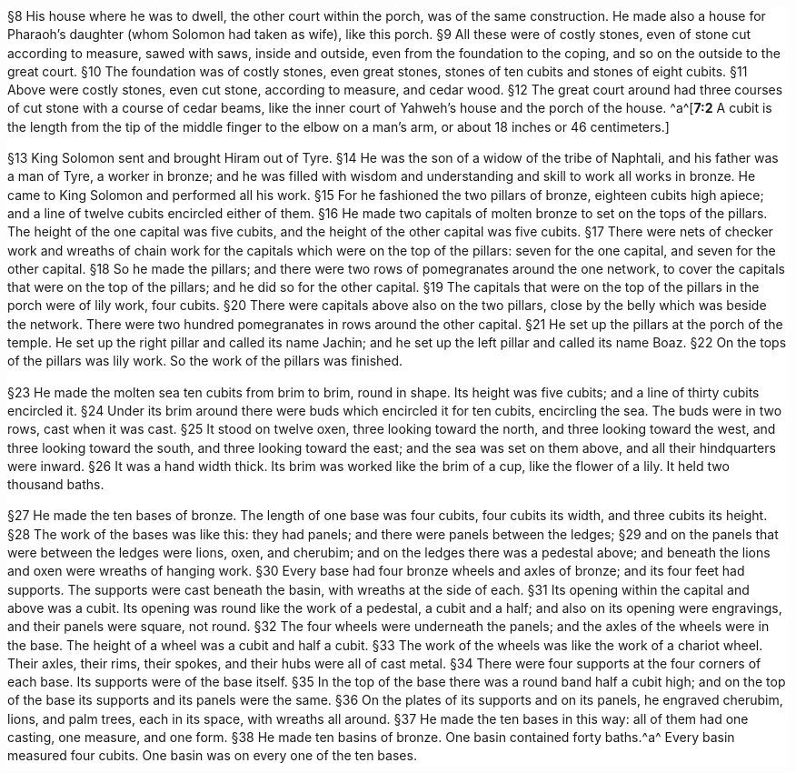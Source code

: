 §8 His house where he was to dwell, the other court within the porch, was of the same construction. He made also a house for Pharaoh’s daughter (whom Solomon had taken as wife), like this porch. 
§9 All these were of costly stones, even of stone cut according to measure, sawed with saws, inside and outside, even from the foundation to the coping, and so on the outside to the great court. 
§10 The foundation was of costly stones, even great stones, stones of ten cubits and stones of eight cubits. 
§11 Above were costly stones, even cut stone, according to measure, and cedar wood. 
§12 The great court around had three courses of cut stone with a course of cedar beams, like the inner court of Yahweh’s house and the porch of the house. 
^a^[**7:2** A cubit is the length from the tip of the middle finger to the elbow on a man’s arm, or about 18 inches or 46 centimeters.]

§13 King Solomon sent and brought Hiram out of Tyre. 
§14 He was the son of a widow of the tribe of Naphtali, and his father was a man of Tyre, a worker in bronze; and he was filled with wisdom and understanding and skill to work all works in bronze. He came to King Solomon and performed all his work. 
§15 For he fashioned the two pillars of bronze, eighteen cubits high apiece; and a line of twelve cubits encircled either of them. 
§16 He made two capitals of molten bronze to set on the tops of the pillars. The height of the one capital was five cubits, and the height of the other capital was five cubits. 
§17 There were nets of checker work and wreaths of chain work for the capitals which were on the top of the pillars: seven for the one capital, and seven for the other capital. 
§18 So he made the pillars; and there were two rows of pomegranates around the one network, to cover the capitals that were on the top of the pillars; and he did so for the other capital. 
§19 The capitals that were on the top of the pillars in the porch were of lily work, four cubits. 
§20 There were capitals above also on the two pillars, close by the belly which was beside the network. There were two hundred pomegranates in rows around the other capital. 
§21 He set up the pillars at the porch of the temple. He set up the right pillar and called its name Jachin; and he set up the left pillar and called its name Boaz. 
§22 On the tops of the pillars was lily work. So the work of the pillars was finished. 

§23 He made the molten sea ten cubits from brim to brim, round in shape. Its height was five cubits; and a line of thirty cubits encircled it. 
§24 Under its brim around there were buds which encircled it for ten cubits, encircling the sea. The buds were in two rows, cast when it was cast. 
§25 It stood on twelve oxen, three looking toward the north, and three looking toward the west, and three looking toward the south, and three looking toward the east; and the sea was set on them above, and all their hindquarters were inward. 
§26 It was a hand width thick. Its brim was worked like the brim of a cup, like the flower of a lily. It held two thousand baths. 

§27 He made the ten bases of bronze. The length of one base was four cubits, four cubits its width, and three cubits its height. 
§28 The work of the bases was like this: they had panels; and there were panels between the ledges; 
§29 and on the panels that were between the ledges were lions, oxen, and cherubim; and on the ledges there was a pedestal above; and beneath the lions and oxen were wreaths of hanging work. 
§30 Every base had four bronze wheels and axles of bronze; and its four feet had supports. The supports were cast beneath the basin, with wreaths at the side of each. 
§31 Its opening within the capital and above was a cubit. Its opening was round like the work of a pedestal, a cubit and a half; and also on its opening were engravings, and their panels were square, not round. 
§32 The four wheels were underneath the panels; and the axles of the wheels were in the base. The height of a wheel was a cubit and half a cubit. 
§33 The work of the wheels was like the work of a chariot wheel. Their axles, their rims, their spokes, and their hubs were all of cast metal. 
§34 There were four supports at the four corners of each base. Its supports were of the base itself. 
§35 In the top of the base there was a round band half a cubit high; and on the top of the base its supports and its panels were the same. 
§36 On the plates of its supports and on its panels, he engraved cherubim, lions, and palm trees, each in its space, with wreaths all around. 
§37 He made the ten bases in this way: all of them had one casting, one measure, and one form. 
§38 He made ten basins of bronze. One basin contained forty baths.^a^ Every basin measured four cubits. One basin was on every one of the ten bases. 